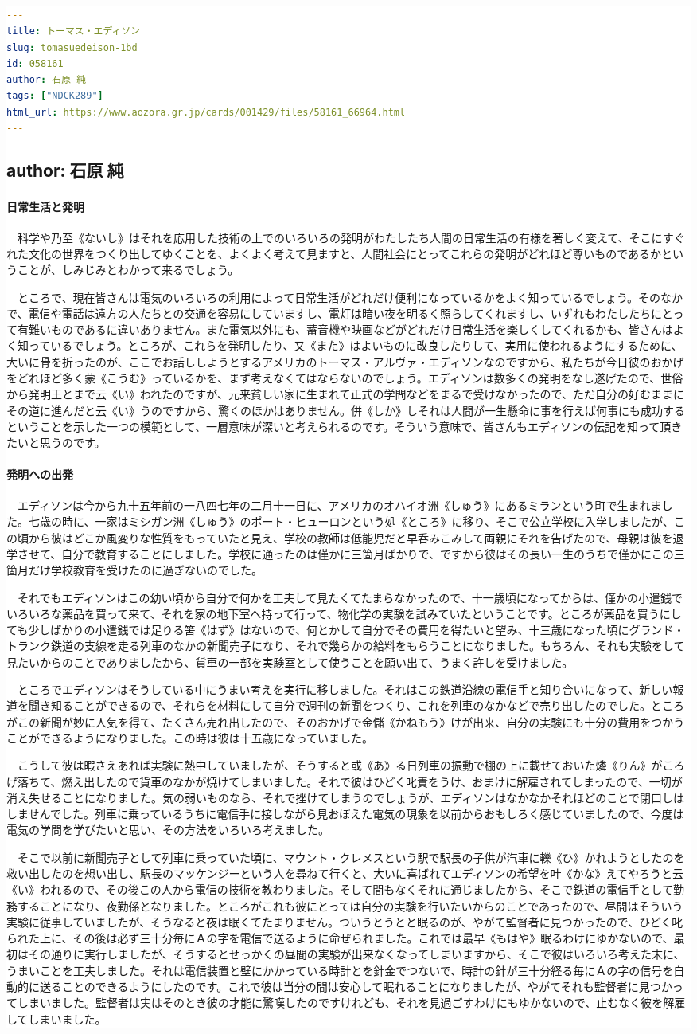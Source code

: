 ```yaml
---
title: トーマス・エディソン
slug: tomasuedeison-1bd
id: 058161
author: 石原 純
tags: ["NDCK289"]
html_url: https://www.aozora.gr.jp/cards/001429/files/58161_66964.html
---
```


## author: 石原 純

#### 日常生活と発明




　科学や乃至《ないし》はそれを応用した技術の上でのいろいろの発明がわたしたち人間の日常生活の有様を著しく変えて、そこにすぐれた文化の世界をつくり出してゆくことを、よくよく考えて見ますと、人間社会にとってこれらの発明がどれほど尊いものであるかということが、しみじみとわかって来るでしょう。

　ところで、現在皆さんは電気のいろいろの利用によって日常生活がどれだけ便利になっているかをよく知っているでしょう。そのなかで、電信や電話は遠方の人たちとの交通を容易にしていますし、電灯は暗い夜を明るく照らしてくれますし、いずれもわたしたちにとって有難いものであるに違いありません。また電気以外にも、蓄音機や映画などがどれだけ日常生活を楽しくしてくれるかも、皆さんはよく知っているでしょう。ところが、これらを発明したり、又《また》はよいものに改良したりして、実用に使われるようにするために、大いに骨を折ったのが、ここでお話ししようとするアメリカのトーマス・アルヴァ・エディソンなのですから、私たちが今日彼のおかげをどれほど多く蒙《こうむ》っているかを、まず考えなくてはならないのでしょう。エディソンは数多くの発明をなし遂げたので、世俗から発明王とまで云《い》われたのですが、元来貧しい家に生まれて正式の学問などをまるで受けなかったので、ただ自分の好むままにその道に進んだと云《い》うのですから、驚くのほかはありません。併《しか》しそれは人間が一生懸命に事を行えば何事にも成功するということを示した一つの模範として、一層意味が深いと考えられるのです。そういう意味で、皆さんもエディソンの伝記を知って頂きたいと思うのです。



#### 発明への出発




　エディソンは今から九十五年前の一八四七年の二月十一日に、アメリカのオハイオ洲《しゅう》にあるミランという町で生まれました。七歳の時に、一家はミシガン洲《しゅう》のポート・ヒューロンという処《ところ》に移り、そこで公立学校に入学しましたが、この頃から彼はどこか風変りな性質をもっていたと見え、学校の教師は低能児だと早呑みこみして両親にそれを告げたので、母親は彼を退学させて、自分で教育することにしました。学校に通ったのは僅かに三箇月ばかりで、ですから彼はその長い一生のうちで僅かにこの三箇月だけ学校教育を受けたのに過ぎないのでした。

　それでもエディソンはこの幼い頃から自分で何かを工夫して見たくてたまらなかったので、十一歳頃になってからは、僅かの小遣銭でいろいろな薬品を買って来て、それを家の地下室へ持って行って、物化学の実験を試みていたということです。ところが薬品を買うにしても少しばかりの小遣銭では足りる筈《はず》はないので、何とかして自分でその費用を得たいと望み、十三歳になった頃にグランド・トランク鉄道の支線を走る列車のなかの新聞売子になり、それで幾らかの給料をもらうことになりました。もちろん、それも実験をして見たいからのことでありましたから、貨車の一部を実験室として使うことを願い出て、うまく許しを受けました。

　ところでエディソンはそうしている中にうまい考えを実行に移しました。それはこの鉄道沿線の電信手と知り合いになって、新しい報道を聞き知ることができるので、それらを材料にして自分で週刊の新聞をつくり、これを列車のなかなどで売り出したのでした。ところがこの新聞が妙に人気を得て、たくさん売れ出したので、そのおかげで金儲《かねもう》けが出来、自分の実験にも十分の費用をつかうことができるようになりました。この時は彼は十五歳になっていました。

　こうして彼は暇さえあれば実験に熱中していましたが、そうすると或《あ》る日列車の振動で棚の上に載せておいた燐《りん》がころげ落ちて、燃え出したので貨車のなかが焼けてしまいました。それで彼はひどく叱責をうけ、おまけに解雇されてしまったので、一切が消え失せることになりました。気の弱いものなら、それで挫けてしまうのでしょうが、エディソンはなかなかそれほどのことで閉口しはしませんでした。列車に乗っているうちに電信手に接しながら見おぼえた電気の現象を以前からおもしろく感じていましたので、今度は電気の学問を学びたいと思い、その方法をいろいろ考えました。

　そこで以前に新聞売子として列車に乗っていた頃に、マウント・クレメスという駅で駅長の子供が汽車に轢《ひ》かれようとしたのを救い出したのを想い出し、駅長のマッケンジーという人を尋ねて行くと、大いに喜ばれてエディソンの希望を叶《かな》えてやろうと云《い》われるので、その後この人から電信の技術を教わりました。そして間もなくそれに通じましたから、そこで鉄道の電信手として勤務することになり、夜勤係となりました。ところがこれも彼にとっては自分の実験を行いたいからのことであったので、昼間はそういう実験に従事していましたが、そうなると夜は眠くてたまりません。ついうとうとと眠るのが、やがて監督者に見つかったので、ひどく叱られた上に、その後は必ず三十分毎にＡの字を電信で送るように命ぜられました。これでは最早《もはや》眠るわけにゆかないので、最初はその通りに実行しましたが、そうするとせっかくの昼間の実験が出来なくなってしまいますから、そこで彼はいろいろ考えた末に、うまいことを工夫しました。それは電信装置と壁にかかっている時計とを針金でつないで、時計の針が三十分経る毎にＡの字の信号を自動的に送ることのできるようにしたのです。これで彼は当分の間は安心して眠れることになりましたが、やがてそれも監督者に見つかってしまいました。監督者は実はそのとき彼の才能に驚嘆したのですけれども、それを見過ごすわけにもゆかないので、止むなく彼を解雇してしまいました。
